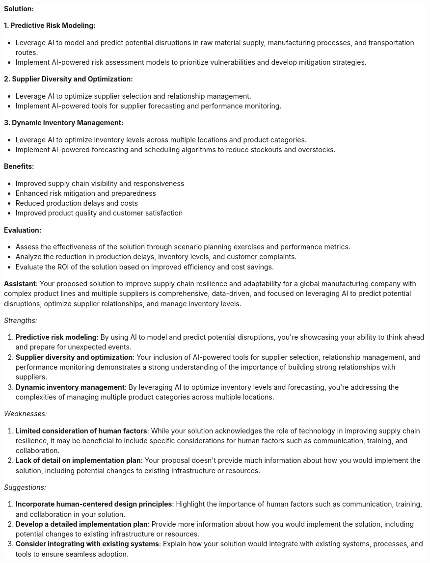 **Solution:**

**1. Predictive Risk Modeling:**

* Leverage AI to model and predict potential disruptions in raw material supply, manufacturing processes, and transportation routes.
* Implement AI-powered risk assessment models to prioritize vulnerabilities and develop mitigation strategies.

**2. Supplier Diversity and Optimization:**

* Leverage AI to optimize supplier selection and relationship management.
* Implement AI-powered tools for supplier forecasting and performance monitoring.

**3. Dynamic Inventory Management:**

* Leverage AI to optimize inventory levels across multiple locations and product categories.
* Implement AI-powered forecasting and scheduling algorithms to reduce stockouts and overstocks.

**Benefits:**

* Improved supply chain visibility and responsiveness
* Enhanced risk mitigation and preparedness
* Reduced production delays and costs
* Improved product quality and customer satisfaction

**Evaluation:**

* Assess the effectiveness of the solution through scenario planning exercises and performance metrics.
* Analyze the reduction in production delays, inventory levels, and customer complaints.
* Evaluate the ROI of the solution based on improved efficiency and cost savings.

**Assistant**: Your proposed solution to improve supply chain resilience and adaptability for a global manufacturing company with complex product lines and multiple suppliers is comprehensive, data-driven, and focused on leveraging AI to predict potential disruptions, optimize supplier relationships, and manage inventory levels.

*Strengths:*
1. **Predictive risk modeling**: By using AI to model and predict potential disruptions, you're showcasing your ability to think ahead and prepare for unexpected events.
2. **Supplier diversity and optimization**: Your inclusion of AI-powered tools for supplier selection, relationship management, and performance monitoring demonstrates a strong understanding of the importance of building strong relationships with suppliers.
3. **Dynamic inventory management**: By leveraging AI to optimize inventory levels and forecasting, you're addressing the complexities of managing multiple product categories across multiple locations.

*Weaknesses:*
1. **Limited consideration of human factors**: While your solution acknowledges the role of technology in improving supply chain resilience, it may be beneficial to include specific considerations for human factors such as communication, training, and collaboration.
2. **Lack of detail on implementation plan**: Your proposal doesn't provide much information about how you would implement the solution, including potential changes to existing infrastructure or resources.

*Suggestions:*
1. **Incorporate human-centered design principles**: Highlight the importance of human factors such as communication, training, and collaboration in your solution.
2. **Develop a detailed implementation plan**: Provide more information about how you would implement the solution, including potential changes to existing infrastructure or resources.
3. **Consider integrating with existing systems**: Explain how your solution would integrate with existing systems, processes, and tools to ensure seamless adoption.
